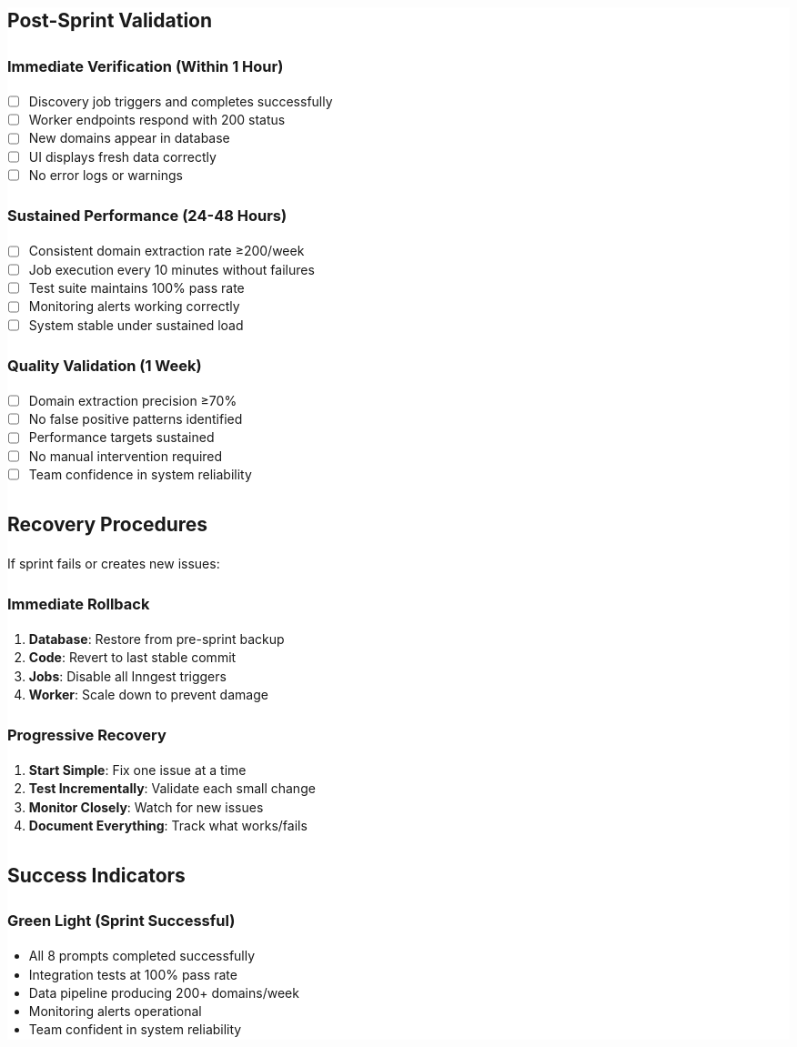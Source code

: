 ## Post-Sprint Validation

### Immediate Verification (Within 1 Hour)
- [ ] Discovery job triggers and completes successfully
- [ ] Worker endpoints respond with 200 status
- [ ] New domains appear in database
- [ ] UI displays fresh data correctly
- [ ] No error logs or warnings

### Sustained Performance (24-48 Hours)
- [ ] Consistent domain extraction rate ≥200/week
- [ ] Job execution every 10 minutes without failures
- [ ] Test suite maintains 100% pass rate
- [ ] Monitoring alerts working correctly
- [ ] System stable under sustained load

### Quality Validation (1 Week)
- [ ] Domain extraction precision ≥70%
- [ ] No false positive patterns identified
- [ ] Performance targets sustained
- [ ] No manual intervention required
- [ ] Team confidence in system reliability

## Recovery Procedures

If sprint fails or creates new issues:

### Immediate Rollback
1. **Database**: Restore from pre-sprint backup
2. **Code**: Revert to last stable commit  
3. **Jobs**: Disable all Inngest triggers
4. **Worker**: Scale down to prevent damage

### Progressive Recovery
1. **Start Simple**: Fix one issue at a time
2. **Test Incrementally**: Validate each small change
3. **Monitor Closely**: Watch for new issues
4. **Document Everything**: Track what works/fails

## Success Indicators

### Green Light (Sprint Successful)
- All 8 prompts completed successfully
- Integration tests at 100% pass rate
- Data pipeline producing 200+ domains/week
- Monitoring alerts operational
- Team confident in system reliability
